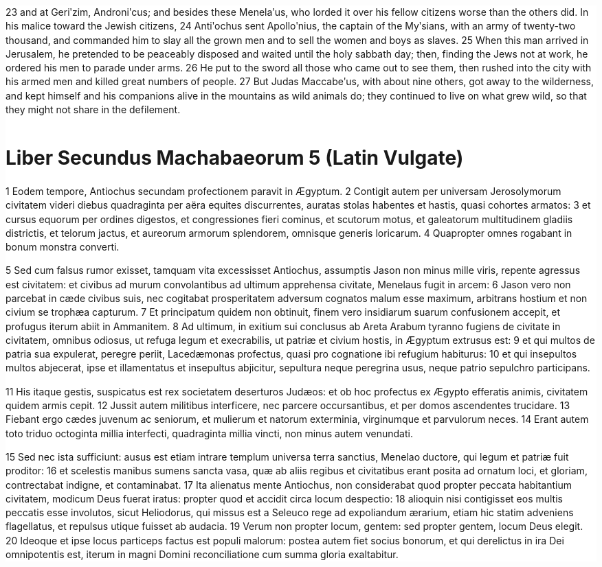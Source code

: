 23 and at Geriʹzim, Androniʹcus; and besides these Menelaʹus, who lorded it over his fellow citizens worse than the others did. In his malice toward the Jewish citizens,
24 Antiʹochus sent Apolloʹnius, the captain of the Myʹsians, with an army of twenty-two thousand, and commanded him to slay all the grown men and to sell the women and boys as slaves.
25 When this man arrived in Jerusalem, he pretended to be peaceably disposed and waited until the holy sabbath day; then, finding the Jews not at work, he ordered his men to parade under arms.
26 He put to the sword all those who came out to see them, then rushed into the city with his armed men and killed great numbers of people.
27 But Judas Maccabeʹus, with about nine others, got away to the wilderness, and kept himself and his companions alive in the mountains as wild animals do; they continued to live on what grew wild, so that they might not share in the defilement.


# Liber Secundus Machabaeorum 5 (Latin Vulgate)

1 Eodem tempore, Antiochus secundam profectionem paravit in Ægyptum.
2 Contigit autem per universam Jerosolymorum civitatem videri diebus quadraginta per aëra equites discurrentes, auratas stolas habentes et hastis, quasi cohortes armatos:
3 et cursus equorum per ordines digestos, et congressiones fieri cominus, et scutorum motus, et galeatorum multitudinem gladiis districtis, et telorum jactus, et aureorum armorum splendorem, omnisque generis loricarum.
4 Quapropter omnes rogabant in bonum monstra converti.

5 Sed cum falsus rumor exisset, tamquam vita excessisset Antiochus, assumptis Jason non minus mille viris, repente agressus est civitatem: et civibus ad murum convolantibus ad ultimum apprehensa civitate, Menelaus fugit in arcem:
6 Jason vero non parcebat in cæde civibus suis, nec cogitabat prosperitatem adversum cognatos malum esse maximum, arbitrans hostium et non civium se trophæa capturum.
7 Et principatum quidem non obtinuit, finem vero insidiarum suarum confusionem accepit, et profugus iterum abiit in Ammanitem.
8 Ad ultimum, in exitium sui conclusus ab Areta Arabum tyranno fugiens de civitate in civitatem, omnibus odiosus, ut refuga legum et execrabilis, ut patriæ et civium hostis, in Ægyptum extrusus est:
9 et qui multos de patria sua expulerat, peregre periit, Lacedæmonas profectus, quasi pro cognatione ibi refugium habiturus:
10 et qui insepultos multos abjecerat, ipse et illamentatus et insepultus abjicitur, sepultura neque peregrina usus, neque patrio sepulchro participans.

11 His itaque gestis, suspicatus est rex societatem deserturos Judæos: et ob hoc profectus ex Ægypto efferatis animis, civitatem quidem armis cepit.
12 Jussit autem militibus interficere, nec parcere occursantibus, et per domos ascendentes trucidare.
13 Fiebant ergo cædes juvenum ac seniorum, et mulierum et natorum exterminia, virginumque et parvulorum neces.
14 Erant autem toto triduo octoginta millia interfecti, quadraginta millia vincti, non minus autem venundati.

15 Sed nec ista sufficiunt: ausus est etiam intrare templum universa terra sanctius, Menelao ductore, qui legum et patriæ fuit proditor:
16 et scelestis manibus sumens sancta vasa, quæ ab aliis regibus et civitatibus erant posita ad ornatum loci, et gloriam, contrectabat indigne, et contaminabat.
17 Ita alienatus mente Antiochus, non considerabat quod propter peccata habitantium civitatem, modicum Deus fuerat iratus: propter quod et accidit circa locum despectio:
18 alioquin nisi contigisset eos multis peccatis esse involutos, sicut Heliodorus, qui missus est a Seleuco rege ad expoliandum ærarium, etiam hic statim adveniens flagellatus, et repulsus utique fuisset ab audacia.
19 Verum non propter locum, gentem: sed propter gentem, locum Deus elegit.
20 Ideoque et ipse locus particeps factus est populi malorum: postea autem fiet socius bonorum, et qui derelictus in ira Dei omnipotentis est, iterum in magni Domini reconciliatione cum summa gloria exaltabitur.
